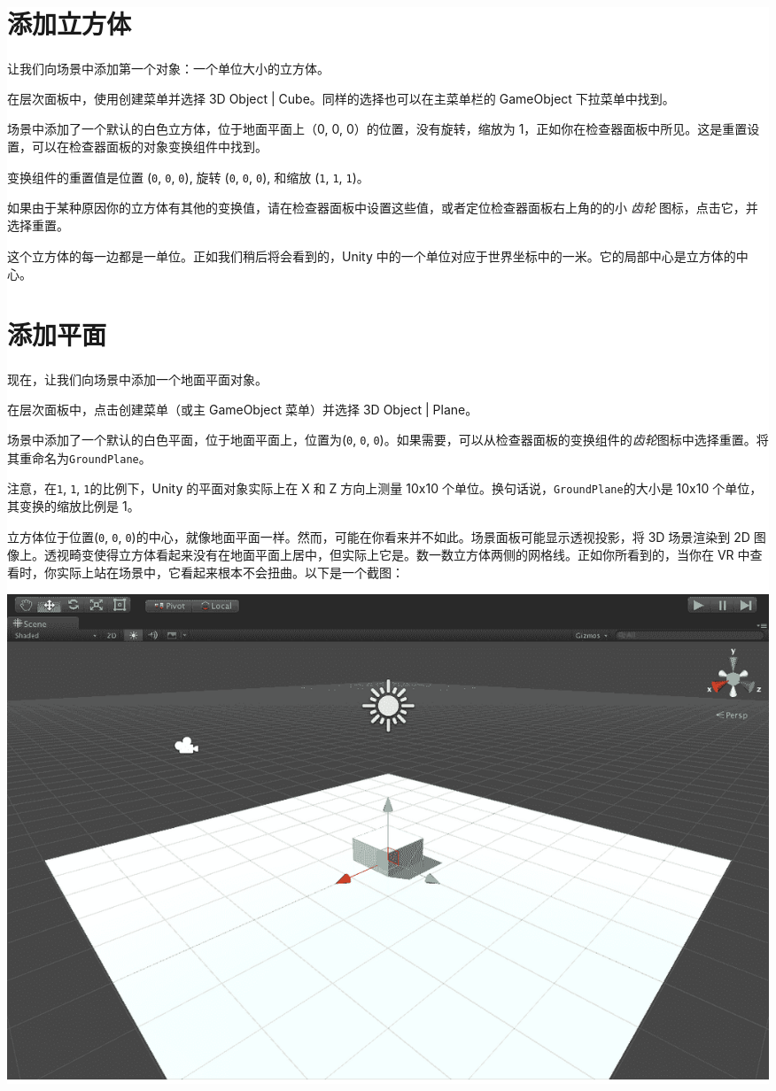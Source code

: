 # 添加立方体

让我们向场景中添加第一个对象：一个单位大小的立方体。

在层次面板中，使用创建菜单并选择 3D Object | Cube。同样的选择也可以在主菜单栏的 GameObject 下拉菜单中找到。

场景中添加了一个默认的白色立方体，位于地面平面上（0, 0, 0）的位置，没有旋转，缩放为 1，正如你在检查器面板中所见。这是重置设置，可以在检查器面板的对象变换组件中找到。

变换组件的重置值是位置 (`0`, `0`, `0`), 旋转 (`0`, `0`, `0`), 和缩放 (`1`, `1`, `1`)。

如果由于某种原因你的立方体有其他的变换值，请在检查器面板中设置这些值，或者定位检查器面板右上角的的小 *齿轮* 图标，点击它，并选择重置。

这个立方体的每一边都是一单位。正如我们稍后将会看到的，Unity 中的一个单位对应于世界坐标中的一米。它的局部中心是立方体的中心。

# 添加平面

现在，让我们向场景中添加一个地面平面对象。

在层次面板中，点击创建菜单（或主 GameObject 菜单）并选择 3D Object | Plane。

场景中添加了一个默认的白色平面，位于地面平面上，位置为(`0`, `0`, `0`)。如果需要，可以从检查器面板的变换组件的*齿轮*图标中选择重置。将其重命名为`GroundPlane`。

注意，在`1`, `1`, `1`的比例下，Unity 的平面对象实际上在 X 和 Z 方向上测量 10x10 个单位。换句话说，`GroundPlane`的大小是 10x10 个单位，其变换的缩放比例是 1。

立方体位于位置(`0`, `0`, `0`)的中心，就像地面平面一样。然而，可能在你看来并不如此。场景面板可能显示透视投影，将 3D 场景渲染到 2D 图像上。透视畸变使得立方体看起来没有在地面平面上居中，但实际上它是。数一数立方体两侧的网格线。正如你所看到的，当你在 VR 中查看时，你实际上站在场景中，它看起来根本不会扭曲。以下是一个截图：

![图片](img/0622dbe6-78d4-466a-9e60-984e09066a94.png)
